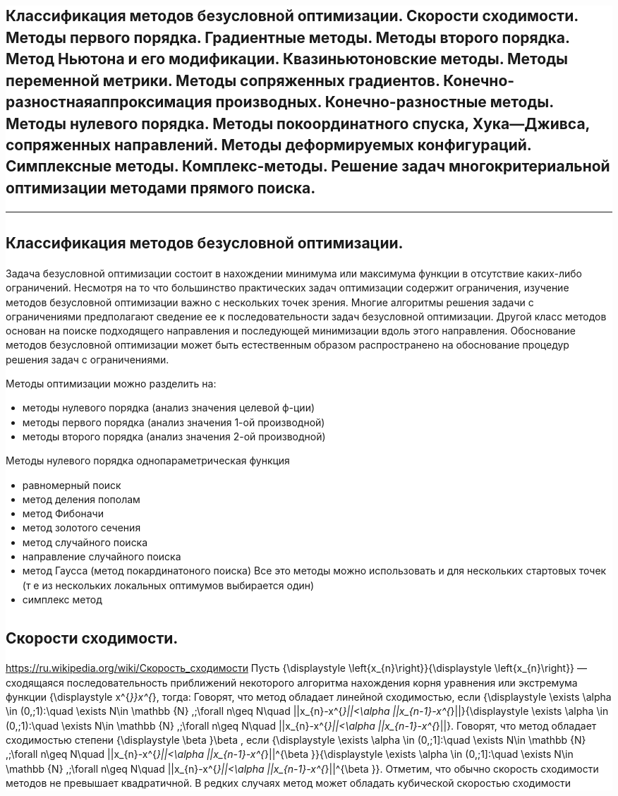 ## Классификация методов безусловной оптимизации. Скорости сходимости. Методы первого порядка. Градиентные методы. Методы второго порядка. Метод Ньютона и его модификации. Квазиньютоновские методы. Методы переменной метрики. Методы сопряженных градиентов. Конечно-разностнаяаппроксимация производных. Конечно-разностные методы. Методы нулевого порядка. Методы покоординатного спуска, Хука—Дживса, сопряженных направлений. Методы деформируемых конфигураций. Симплексные методы. Комплекс-методы. Решение задач многокритериальной оптимизации методами прямого поиска. 
---
## Классификация методов безусловной оптимизации. 

Задача безусловной оптимизации состоит в нахождении минимума или
максимума функции в отсутствие каких-либо ограничений. Несмотря на то что
большинство практических задач оптимизации содержит ограничения,
изучение методов безусловной оптимизации важно с нескольких точек
зрения. Многие алгоритмы решения задачи с ограничениями предполагают
сведение ее к последовательности задач безусловной оптимизации. Другой
класс методов основан на поиске подходящего направления и последующей
минимизации вдоль этого направления. Обоснование методов безусловной
оптимизации может быть естественным образом распространено на
обоснование процедур решения задач с ограничениями.

Методы оптимизации можно разделить на:
- методы нулевого порядка (анализ значения целевой ф-ции)
- методы первого порядка (анализ значения 1-ой производной)
- методы второго порядка (анализ значения 2-ой производной)

Методы нулевого порядка однопараметрическая функция
- равномерный поиск
- метод деления пополам
- метод Фибоначи
- метод золотого сечения
- метод случайного поиска
- направление случайного поиска
- метод Гаусса (метод покардинатоного поиска)
Все это методы можно использовать и для нескольких стартовых точек (т е из нескольких локальных оптимумов выбирается один)
- симплекс метод

## Скорости сходимости. 
https://ru.wikipedia.org/wiki/Скорость_сходимости
Пусть {\displaystyle \left\{x_{n}\right\}}{\displaystyle \left\{x_{n}\right\}} — сходящаяся последовательность приближений некоторого алгоритма нахождения корня уравнения или экстремума функции {\displaystyle x^{*}}x^{*}, тогда:
Говорят, что метод обладает линейной сходимостью, если {\displaystyle \exists \alpha \in (0,\;1):\quad \exists N\in \mathbb {N} ,\;\forall n\geq N\quad ||x_{n}-x^{*}||<\alpha ||x_{n-1}-x^{*}||}{\displaystyle \exists \alpha \in (0,\;1):\quad \exists N\in \mathbb {N} ,\;\forall n\geq N\quad ||x_{n}-x^{*}||<\alpha ||x_{n-1}-x^{*}||}.
Говорят, что метод обладает сходимостью степени {\displaystyle \beta }\beta , если {\displaystyle \exists \alpha \in (0,\;1]:\quad \exists N\in \mathbb {N} ,\;\forall n\geq N\quad ||x_{n}-x^{*}||<\alpha ||x_{n-1}-x^{*}||^{\beta }}{\displaystyle \exists \alpha \in (0,\;1]:\quad \exists N\in \mathbb {N} ,\;\forall n\geq N\quad ||x_{n}-x^{*}||<\alpha ||x_{n-1}-x^{*}||^{\beta }}.
Отметим, что обычно скорость сходимости методов не превышает квадратичной. В редких случаях метод может обладать кубической скоростью сходимости
